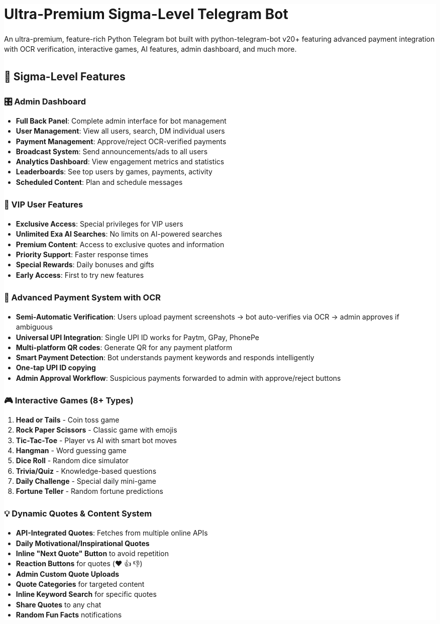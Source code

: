 # Ultra-Premium Sigma-Level Telegram Bot

An ultra-premium, feature-rich Python Telegram bot built with python-telegram-bot v20+ featuring advanced payment integration with OCR verification, interactive games, AI features, admin dashboard, and much more.

## 🚀 Sigma-Level Features

### 🎛️ Admin Dashboard
- **Full Back Panel**: Complete admin interface for bot management
- **User Management**: View all users, search, DM individual users
- **Payment Management**: Approve/reject OCR-verified payments
- **Broadcast System**: Send announcements/ads to all users
- **Analytics Dashboard**: View engagement metrics and statistics
- **Leaderboards**: See top users by games, payments, activity
- **Scheduled Content**: Plan and schedule messages

### 👑 VIP User Features
- **Exclusive Access**: Special privileges for VIP users
- **Unlimited Exa AI Searches**: No limits on AI-powered searches
- **Premium Content**: Access to exclusive quotes and information
- **Priority Support**: Faster response times
- **Special Rewards**: Daily bonuses and gifts
- **Early Access**: First to try new features

### 🔐 Advanced Payment System with OCR
- **Semi-Automatic Verification**: Users upload payment screenshots → bot auto-verifies via OCR → admin approves if ambiguous
- **Universal UPI Integration**: Single UPI ID works for Paytm, GPay, PhonePe
- **Multi-platform QR codes**: Generate QR for any payment platform
- **Smart Payment Detection**: Bot understands payment keywords and responds intelligently
- **One-tap UPI ID copying**
- **Admin Approval Workflow**: Suspicious payments forwarded to admin with approve/reject buttons

### 🎮 Interactive Games (8+ Types)
1. **Head or Tails** - Coin toss game
2. **Rock Paper Scissors** - Classic game with emojis
3. **Tic-Tac-Toe** - Player vs AI with smart bot moves
4. **Hangman** - Word guessing game
5. **Dice Roll** - Random dice simulator
6. **Trivia/Quiz** - Knowledge-based questions
7. **Daily Challenge** - Special daily mini-game
8. **Fortune Teller** - Random fortune predictions

### 💡 Dynamic Quotes & Content System
- **API-Integrated Quotes**: Fetches from multiple online APIs
- **Daily Motivational/Inspirational Quotes**
- **Inline "Next Quote" Button** to avoid repetition
- **Reaction Buttons** for quotes (❤️ 👍 👎)
- **Admin Custom Quote Uploads**
- **Quote Categories** for targeted content
- **Inline Keyword Search** for specific quotes
- **Share Quotes** to any chat
- **Random Fun Facts** notifications
